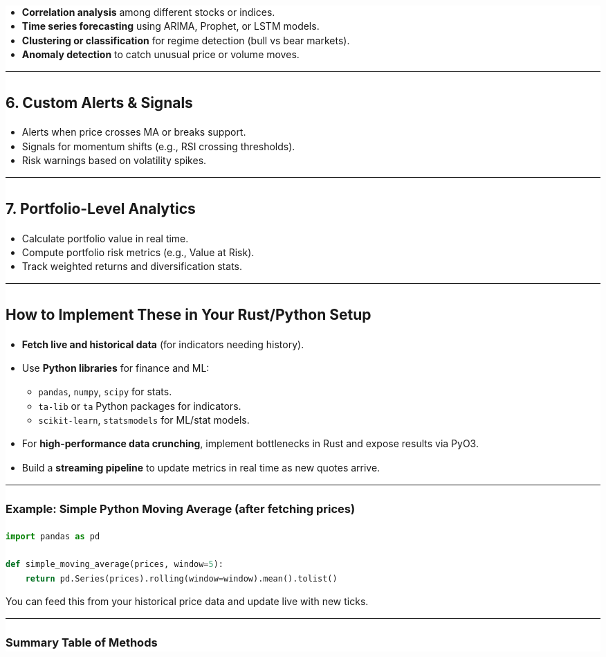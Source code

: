 * **Correlation analysis** among different stocks or indices.
* **Time series forecasting** using ARIMA, Prophet, or LSTM models.
* **Clustering or classification** for regime detection (bull vs bear markets).
* **Anomaly detection** to catch unusual price or volume moves.

---

## 6. Custom Alerts & Signals

* Alerts when price crosses MA or breaks support.
* Signals for momentum shifts (e.g., RSI crossing thresholds).
* Risk warnings based on volatility spikes.

---

## 7. Portfolio-Level Analytics

* Calculate portfolio value in real time.
* Compute portfolio risk metrics (e.g., Value at Risk).
* Track weighted returns and diversification stats.

---

## How to Implement These in Your Rust/Python Setup

* **Fetch live and historical data** (for indicators needing history).
* Use **Python libraries** for finance and ML:

  * `pandas`, `numpy`, `scipy` for stats.
  * `ta-lib` or `ta` Python packages for indicators.
  * `scikit-learn`, `statsmodels` for ML/stat models.
* For **high-performance data crunching**, implement bottlenecks in Rust and expose results via PyO3.
* Build a **streaming pipeline** to update metrics in real time as new quotes arrive.

---

### Example: Simple Python Moving Average (after fetching prices)

```python
import pandas as pd

def simple_moving_average(prices, window=5):
    return pd.Series(prices).rolling(window=window).mean().tolist()
```

You can feed this from your historical price data and update live with new ticks.

---

### Summary Table of Methods
